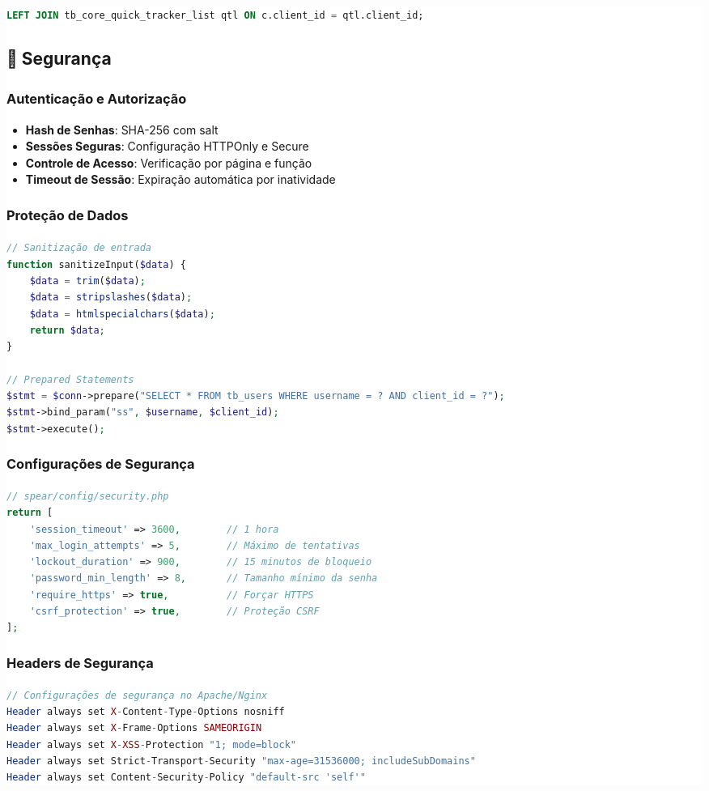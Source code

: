 ```sql
LEFT JOIN tb_core_quick_tracker_list qtl ON c.client_id = qtl.client_id;
```

## 🔐 Segurança

### Autenticação e Autorização

- **Hash de Senhas**: SHA-256 com salt
- **Sessões Seguras**: Configuração HTTPOnly e Secure
- **Controle de Acesso**: Verificação por página e função
- **Timeout de Sessão**: Expiração automática por inatividade

### Proteção de Dados

```php
// Sanitização de entrada
function sanitizeInput($data) {
    $data = trim($data);
    $data = stripslashes($data);
    $data = htmlspecialchars($data);
    return $data;
}

// Prepared Statements
$stmt = $conn->prepare("SELECT * FROM tb_users WHERE username = ? AND client_id = ?");
$stmt->bind_param("ss", $username, $client_id);
$stmt->execute();
```

### Configurações de Segurança

```php
// spear/config/security.php
return [
    'session_timeout' => 3600,        // 1 hora
    'max_login_attempts' => 5,        // Máximo de tentativas
    'lockout_duration' => 900,        // 15 minutos de bloqueio
    'password_min_length' => 8,       // Tamanho mínimo da senha
    'require_https' => true,          // Forçar HTTPS
    'csrf_protection' => true,        // Proteção CSRF
];
```

### Headers de Segurança

```php
// Configurações de segurança no Apache/Nginx
Header always set X-Content-Type-Options nosniff
Header always set X-Frame-Options SAMEORIGIN
Header always set X-XSS-Protection "1; mode=block"
Header always set Strict-Transport-Security "max-age=31536000; includeSubDomains"
Header always set Content-Security-Policy "default-src 'self'"
```
